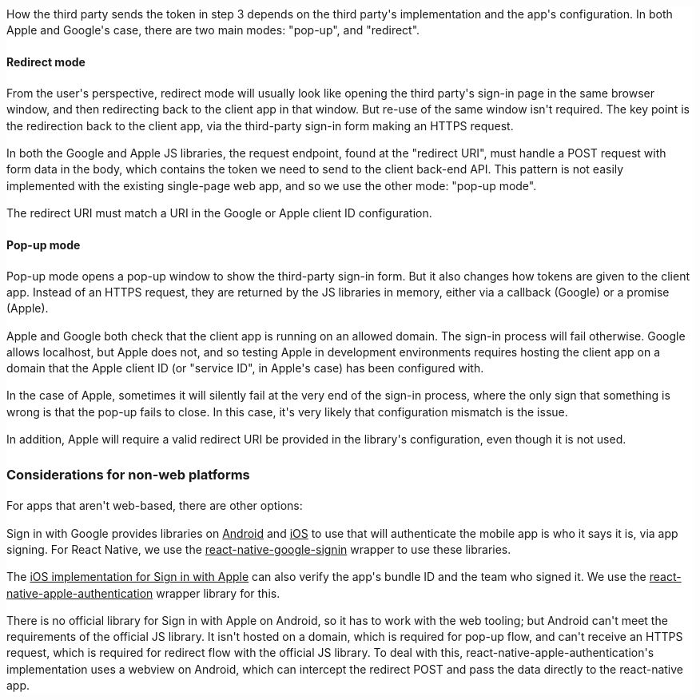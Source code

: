 How the third party sends the token in step 3 depends on the third party's implementation and the app's configuration. In both Apple and Google's case, there are two main modes: "pop-up", and "redirect".

#### Redirect mode

From the user's perspective, redirect mode will usually look like opening the third party's sign-in page in the same browser window, and then redirecting back to the client app in that window. But re-use of the same window isn't required. The key point is the redirection back to the client app, via the third-party sign-in form making an HTTPS request.

In both the Google and Apple JS libraries, the request endpoint, found at the "redirect URI", must handle a POST request with form data in the body, which contains the token we need to send to the client back-end API. This pattern is not easily implemented with the existing single-page web app, and so we use the other mode: "pop-up mode".

The redirect URI must match a URI in the Google or Apple client ID configuration.

#### Pop-up mode

Pop-up mode opens a pop-up window to show the third-party sign-in form. But it also changes how tokens are given to the client app. Instead of an HTTPS request, they are returned by the JS libraries in memory, either via a callback (Google) or a promise (Apple).

Apple and Google both check that the client app is running on an allowed domain. The sign-in process will fail otherwise. Google allows localhost, but Apple does not, and so testing Apple in development environments requires hosting the client app on a domain that the Apple client ID (or "service ID", in Apple's case) has been configured with.

In the case of Apple, sometimes it will silently fail at the very end of the sign-in process, where the only sign that something is wrong is that the pop-up fails to close. In this case, it's very likely that configuration mismatch is the issue.

In addition, Apple will require a valid redirect URI be provided in the library's configuration, even though it is not used.

### Considerations for non-web platforms

For apps that aren't web-based, there are other options:

Sign in with Google provides libraries on [Android](https://developers.google.com/identity/sign-in/android/start) and [iOS](https://developers.google.com/identity/sign-in/ios/start) to use that will authenticate the mobile app is who it says it is, via app signing. For React Native, we use the [react-native-google-signin](https://github.com/react-native-google-signin/google-signin) wrapper to use these libraries.

The [iOS implementation for Sign in with Apple](https://developer.apple.com/documentation/authenticationservices/implementing_user_authentication_with_sign_in_with_apple?language=objc) can also verify the app's bundle ID and the team who signed it. We use the [react-native-apple-authentication](https://github.com/invertase/react-native-apple-authentication) wrapper library for this.

There is no official library for Sign in with Apple on Android, so it has to work with the web tooling; but Android can't meet the requirements of the official JS library. It isn't hosted on a domain, which is required for pop-up flow, and can't receive an HTTPS request, which is required for redirect flow with the official JS library. To deal with this, react-native-apple-authentication's implementation uses a webview on Android, which can intercept the redirect POST and pass the data directly to the react-native app.

